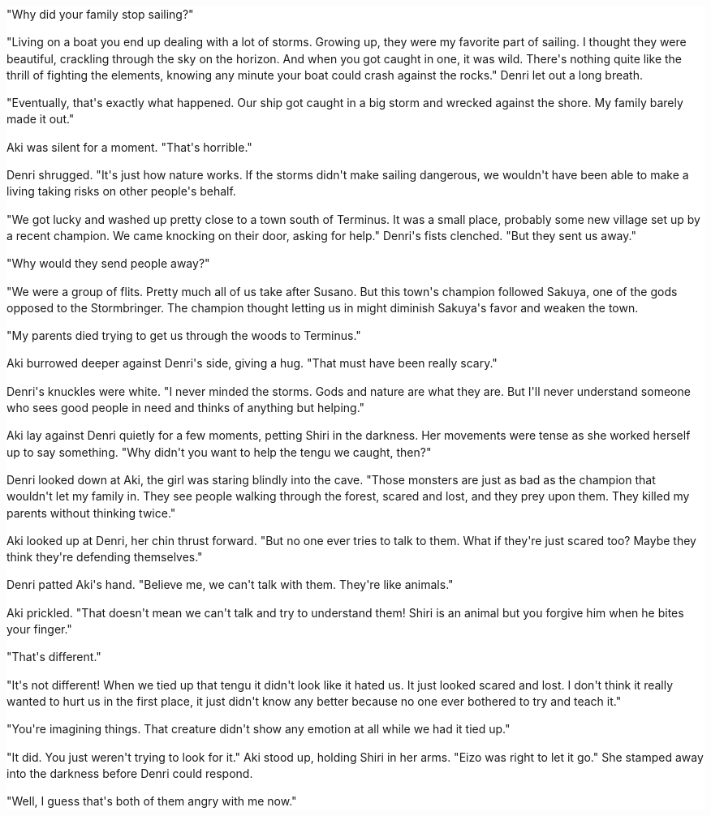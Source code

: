 "Why did your family stop sailing?"

"Living on a boat you end up dealing with a lot of storms. Growing up, they were my favorite part of sailing. I thought they were beautiful, crackling through the sky on the horizon. And when you got caught in one, it was wild. There's nothing quite like the thrill of fighting the elements, knowing any minute your boat could crash against the rocks." Denri let out a long breath.

"Eventually, that's exactly what happened. Our ship got caught in a big storm and wrecked against the shore. My family barely made it out."

Aki was silent for a moment. "That's horrible."

Denri shrugged. "It's just how nature works. If the storms didn't make sailing dangerous, we wouldn't have been able to make a living taking risks on other people's behalf.

"We got lucky and washed up pretty close to a town south of Terminus. It was a small place, probably some new village set up by a recent champion. We came knocking on their door, asking for help." Denri's fists clenched. "But they sent us away."

"Why would they send people away?"

"We were a group of flits. Pretty much all of us take after Susano. But this town's champion followed Sakuya, one of the gods opposed to the Stormbringer. The champion thought letting us in might diminish Sakuya's favor and weaken the town.

"My parents died trying to get us through the woods to Terminus."

Aki burrowed deeper against Denri's side, giving a hug. "That must have been really scary."

Denri's knuckles were white. "I never minded the storms. Gods and nature are what they are. But I'll never understand someone who sees good people in need and thinks of anything but helping."

Aki lay against Denri quietly for a few moments, petting Shiri in the darkness. Her movements were tense as she worked herself up to say something. "Why didn't you want to help the tengu we caught, then?"

Denri looked down at Aki, the girl was staring blindly into the cave. "Those monsters are just as bad as the champion that wouldn't let my family in. They see people walking through the forest, scared and lost, and they prey upon them. They killed my parents without thinking twice."

Aki looked up at Denri, her chin thrust forward. "But no one ever tries to talk to them. What if they're just scared too? Maybe they think they're defending themselves."

Denri patted Aki's hand. "Believe me, we can't talk with them. They're like animals."

Aki prickled. "That doesn't mean we can't talk and try to understand them! Shiri is an animal but you forgive him when he bites your finger."

"That's different."

"It's not different! When we tied up that tengu it didn't look like it hated us. It just looked scared and lost. I don't think it really wanted to hurt us in the first place, it just didn't know any better because no one ever bothered to try and teach it."

"You're imagining things. That creature didn't show any emotion at all while we had it tied up."

"It did. You just weren't trying to look for it." Aki stood up, holding Shiri in her arms. "Eizo was right to let it go." She stamped away into the darkness before Denri could respond.

"Well, I guess that's both of them angry with me now."
